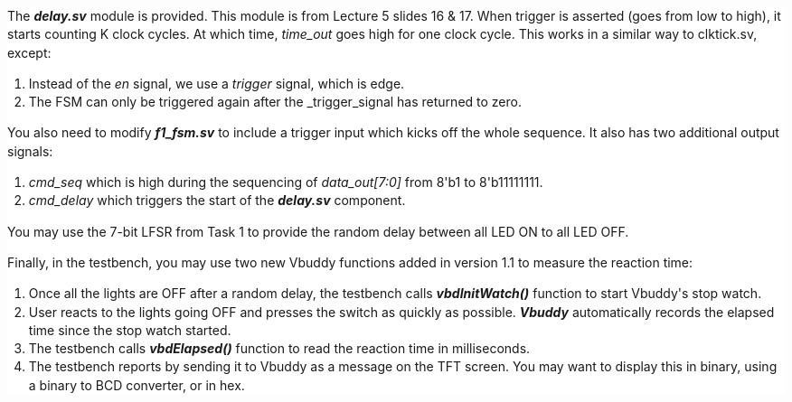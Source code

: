 The **_delay.sv_** module is provided. This module is from  Lecture 5 slides 16 & 17. When trigger is asserted (goes from low to high), it starts counting K clock cycles.  At which time, *time_out* goes high for one clock cycle. This works in a similar way to clktick.sv, except:
1. Instead of the _en_ signal, we use a _trigger_ signal, which is edge.
2. The FSM can only be triggered again after the _trigger_signal has returned to zero.

You also need to modify **_f1_fsm.sv_** to include a trigger input which kicks off the whole sequence. It also has two additional output signals: 

1. *cmd_seq* which is high during the sequencing of *data_out[7:0]* from 8'b1 to 8'b11111111.  
2. *cmd_delay* which triggers the start of the **_delay.sv_** component.

You may use the 7-bit LFSR from Task 1 to provide the random delay between all LED ON to all LED OFF.

Finally, in the testbench, you may use two new Vbuddy functions added in version 1.1 to measure the reaction time:

1. Once all the lights are OFF after a random delay, the testbench calls **_vbdInitWatch()_** function to start Vbuddy's stop watch.
2. User reacts to the lights going OFF and presses the switch as quickly as possible. **_Vbuddy_** automatically records the elapsed time since the stop watch started.
3. The testbench calls **_vbdElapsed()_** function to read the reaction time in milliseconds.
4. The testbench reports by sending it to Vbuddy as a message on the TFT screen.
You may want to display this in binary, using a binary to BCD converter, or in hex.
